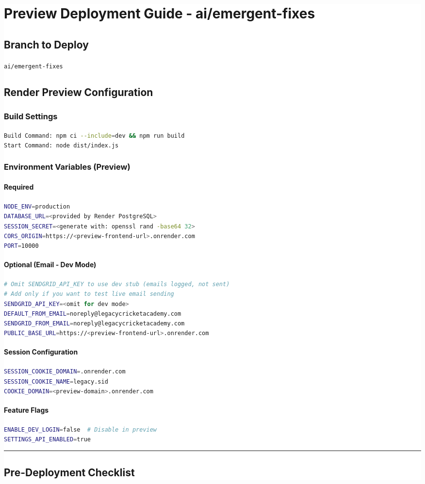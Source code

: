 # Preview Deployment Guide - ai/emergent-fixes

## Branch to Deploy
`ai/emergent-fixes`

## Render Preview Configuration

### Build Settings
```bash
Build Command: npm ci --include=dev && npm run build
Start Command: node dist/index.js
```

### Environment Variables (Preview)

#### Required
```bash
NODE_ENV=production
DATABASE_URL=<provided by Render PostgreSQL>
SESSION_SECRET=<generate with: openssl rand -base64 32>
CORS_ORIGIN=https://<preview-frontend-url>.onrender.com
PORT=10000
```

#### Optional (Email - Dev Mode)
```bash
# Omit SENDGRID_API_KEY to use dev stub (emails logged, not sent)
# Add only if you want to test live email sending
SENDGRID_API_KEY=<omit for dev mode>
DEFAULT_FROM_EMAIL=noreply@legacycricketacademy.com
SENDGRID_FROM_EMAIL=noreply@legacycricketacademy.com
PUBLIC_BASE_URL=https://<preview-frontend-url>.onrender.com
```

#### Session Configuration
```bash
SESSION_COOKIE_DOMAIN=.onrender.com
SESSION_COOKIE_NAME=legacy.sid
COOKIE_DOMAIN=<preview-domain>.onrender.com
```

#### Feature Flags
```bash
ENABLE_DEV_LOGIN=false  # Disable in preview
SETTINGS_API_ENABLED=true
```

---

## Pre-Deployment Checklist

